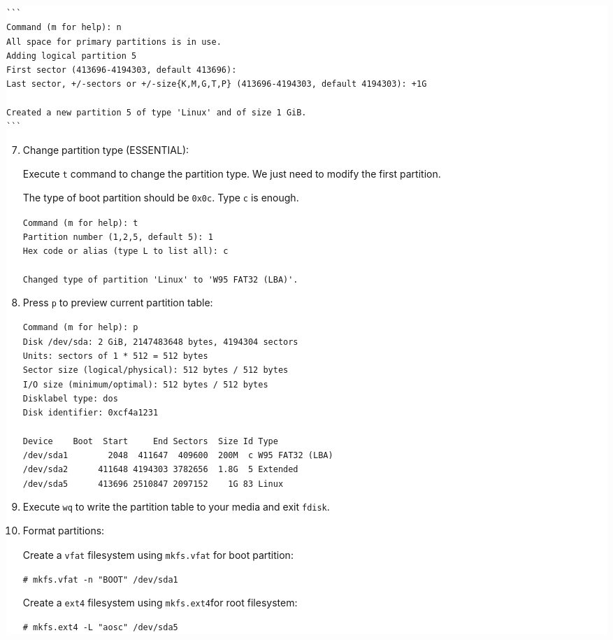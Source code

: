     ```
    Command (m for help): n
    All space for primary partitions is in use.
    Adding logical partition 5
    First sector (413696-4194303, default 413696):
    Last sector, +/-sectors or +/-size{K,M,G,T,P} (413696-4194303, default 4194303): +1G

    Created a new partition 5 of type 'Linux' and of size 1 GiB.
    ```

7. Change partition type (ESSENTIAL):

    Execute `t` command to change the partition type. We just need to modify the first partition.

    The type of boot partition should be `0x0c`. Type `c` is enough.

    ```
    Command (m for help): t
    Partition number (1,2,5, default 5): 1
    Hex code or alias (type L to list all): c

    Changed type of partition 'Linux' to 'W95 FAT32 (LBA)'.
    ```

8. Press `p` to preview current partition table:

    ```
    Command (m for help): p
    Disk /dev/sda: 2 GiB, 2147483648 bytes, 4194304 sectors
    Units: sectors of 1 * 512 = 512 bytes
    Sector size (logical/physical): 512 bytes / 512 bytes
    I/O size (minimum/optimal): 512 bytes / 512 bytes
    Disklabel type: dos
    Disk identifier: 0xcf4a1231

    Device    Boot  Start     End Sectors  Size Id Type
    /dev/sda1        2048  411647  409600  200M  c W95 FAT32 (LBA)
    /dev/sda2      411648 4194303 3782656  1.8G  5 Extended
    /dev/sda5      413696 2510847 2097152    1G 83 Linux
    ```

9. Execute `wq` to write the partition table to your media and exit `fdisk`.

10. Format partitions:

    Create a `vfat` filesystem using `mkfs.vfat` for boot partition:

    ```
    # mkfs.vfat -n "BOOT" /dev/sda1
    ```

    Create a `ext4` filesystem using `mkfs.ext4`for root filesystem:

    ```
    # mkfs.ext4 -L "aosc" /dev/sda5
    ```
